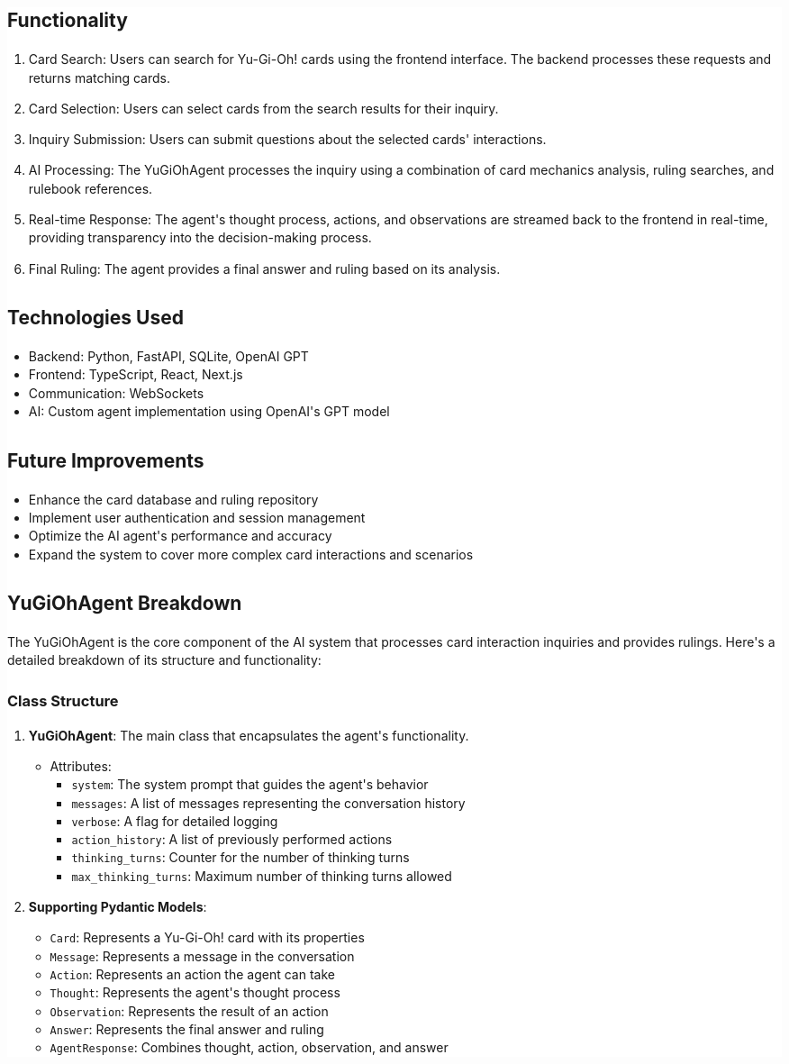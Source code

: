 ## Functionality

1. Card Search: Users can search for Yu-Gi-Oh! cards using the frontend interface. The backend processes these requests and returns matching cards.

2. Card Selection: Users can select cards from the search results for their inquiry.

3. Inquiry Submission: Users can submit questions about the selected cards' interactions.

4. AI Processing: The YuGiOhAgent processes the inquiry using a combination of card mechanics analysis, ruling searches, and rulebook references.

5. Real-time Response: The agent's thought process, actions, and observations are streamed back to the frontend in real-time, providing transparency into the decision-making process.

6. Final Ruling: The agent provides a final answer and ruling based on its analysis.

## Technologies Used

- Backend: Python, FastAPI, SQLite, OpenAI GPT
- Frontend: TypeScript, React, Next.js
- Communication: WebSockets
- AI: Custom agent implementation using OpenAI's GPT model

## Future Improvements

- Enhance the card database and ruling repository
- Implement user authentication and session management
- Optimize the AI agent's performance and accuracy
- Expand the system to cover more complex card interactions and scenarios

## YuGiOhAgent Breakdown

The YuGiOhAgent is the core component of the AI system that processes card interaction inquiries and provides rulings. Here's a detailed breakdown of its structure and functionality:

### Class Structure

1. **YuGiOhAgent**: The main class that encapsulates the agent's functionality.
   - Attributes:
     - `system`: The system prompt that guides the agent's behavior
     - `messages`: A list of messages representing the conversation history
     - `verbose`: A flag for detailed logging
     - `action_history`: A list of previously performed actions
     - `thinking_turns`: Counter for the number of thinking turns
     - `max_thinking_turns`: Maximum number of thinking turns allowed

2. **Supporting Pydantic Models**:
   - `Card`: Represents a Yu-Gi-Oh! card with its properties
   - `Message`: Represents a message in the conversation
   - `Action`: Represents an action the agent can take
   - `Thought`: Represents the agent's thought process
   - `Observation`: Represents the result of an action
   - `Answer`: Represents the final answer and ruling
   - `AgentResponse`: Combines thought, action, observation, and answer
